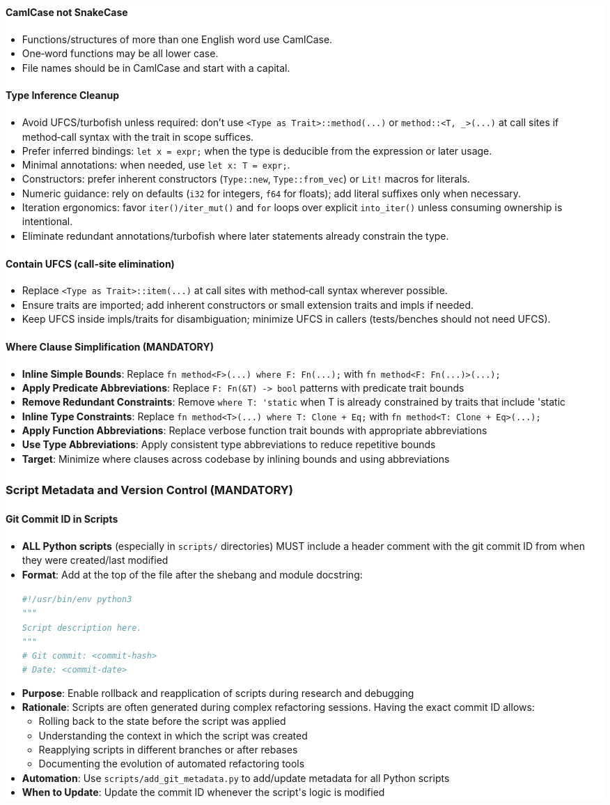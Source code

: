 #### CamlCase not SnakeCase
- Functions/structures of more than one English word use CamlCase.
- One‑word functions may be all lower case.
- File names should be in CamlCase and start with a capital.

#### Type Inference Cleanup
- Avoid UFCS/turbofish unless required: don’t use `<Type as Trait>::method(...)` or `method::<T, _>(...)` at call sites if method‑call syntax with the trait in scope suffices.
- Prefer inferred bindings: `let x = expr;` when the type is deducible from the expression or later usage.
- Minimal annotations: when needed, use `let x: T = expr;`.
- Constructors: prefer inherent constructors (`Type::new`, `Type::from_vec`) or `Lit!` macros for literals.
- Numeric guidance: rely on defaults (`i32` for integers, `f64` for floats); add literal suffixes only when necessary.
- Iteration ergonomics: favor `iter()/iter_mut()` and `for` loops over explicit `into_iter()` unless consuming ownership is intentional.
- Eliminate redundant annotations/turbofish where later statements already constrain the type.

#### Contain UFCS (call‑site elimination)
- Replace `<Type as Trait>::item(...)` at call sites with method‑call syntax wherever possible.
- Ensure traits are imported; add inherent constructors or small extension traits and impls if needed.
- Keep UFCS inside impls/traits for disambiguation; minimize UFCS in callers (tests/benches should not need UFCS).

#### Where Clause Simplification (MANDATORY)
- **Inline Simple Bounds**: Replace `fn method<F>(...) where F: Fn(...);` with `fn method<F: Fn(...)>(...);`
- **Apply Predicate Abbreviations**: Replace `F: Fn(&T) -> bool` patterns with predicate trait bounds
- **Remove Redundant Constraints**: Remove `where T: 'static` when T is already constrained by traits that include 'static
- **Inline Type Constraints**: Replace `fn method<T>(...) where T: Clone + Eq;` with `fn method<T: Clone + Eq>(...);`
- **Apply Function Abbreviations**: Replace verbose function trait bounds with appropriate abbreviations
- **Use Type Abbreviations**: Apply consistent type abbreviations to reduce repetitive bounds
- **Target**: Minimize where clauses across codebase by inlining bounds and using abbreviations

### Script Metadata and Version Control (MANDATORY)

#### Git Commit ID in Scripts
- **ALL Python scripts** (especially in `scripts/` directories) MUST include a header comment with the git commit ID from when they were created/last modified
- **Format**: Add at the top of the file after the shebang and module docstring:
  ```python
  #!/usr/bin/env python3
  """
  Script description here.
  """
  # Git commit: <commit-hash>
  # Date: <commit-date>
  ```
- **Purpose**: Enable rollback and reapplication of scripts during research and debugging
- **Rationale**: Scripts are often generated during complex refactoring sessions. Having the exact commit ID allows:
  - Rolling back to the state before the script was applied
  - Understanding the context in which the script was created
  - Reapplying scripts in different branches or after rebases
  - Documenting the evolution of automated refactoring tools
- **Automation**: Use `scripts/add_git_metadata.py` to add/update metadata for all Python scripts
- **When to Update**: Update the commit ID whenever the script's logic is modified